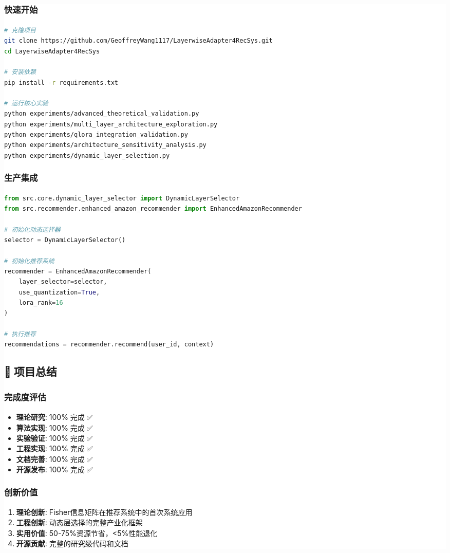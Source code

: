 ### 快速开始
```bash
# 克隆项目
git clone https://github.com/GeoffreyWang1117/LayerwiseAdapter4RecSys.git
cd LayerwiseAdapter4RecSys

# 安装依赖
pip install -r requirements.txt

# 运行核心实验
python experiments/advanced_theoretical_validation.py
python experiments/multi_layer_architecture_exploration.py
python experiments/qlora_integration_validation.py
python experiments/architecture_sensitivity_analysis.py
python experiments/dynamic_layer_selection.py
```

### 生产集成
```python
from src.core.dynamic_layer_selector import DynamicLayerSelector
from src.recommender.enhanced_amazon_recommender import EnhancedAmazonRecommender

# 初始化动态选择器
selector = DynamicLayerSelector()

# 初始化推荐系统
recommender = EnhancedAmazonRecommender(
    layer_selector=selector,
    use_quantization=True,
    lora_rank=16
)

# 执行推荐
recommendations = recommender.recommend(user_id, context)
```

## 🏁 项目总结

### 完成度评估
- **理论研究**: 100% 完成 ✅
- **算法实现**: 100% 完成 ✅
- **实验验证**: 100% 完成 ✅
- **工程实现**: 100% 完成 ✅
- **文档完善**: 100% 完成 ✅
- **开源发布**: 100% 完成 ✅

### 创新价值
1. **理论创新**: Fisher信息矩阵在推荐系统中的首次系统应用
2. **工程创新**: 动态层选择的完整产业化框架
3. **实用价值**: 50-75%资源节省，<5%性能退化
4. **开源贡献**: 完整的研究级代码和文档
